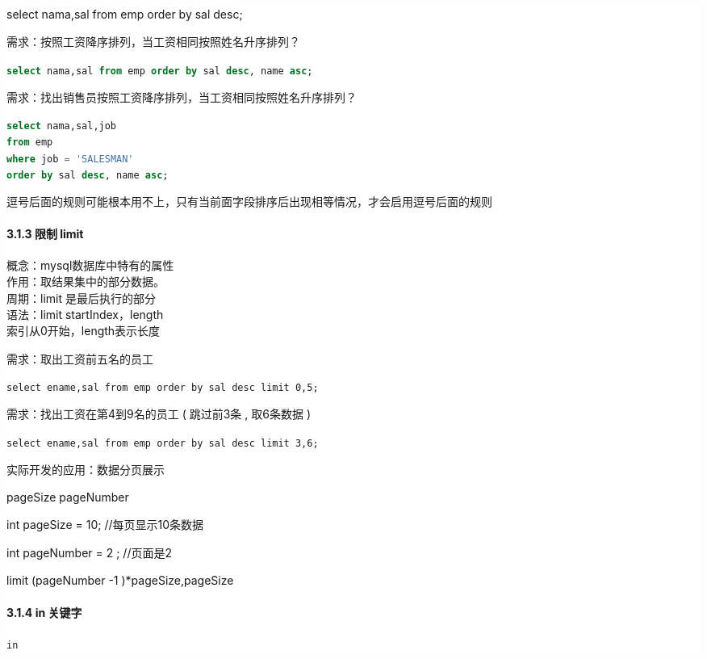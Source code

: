 select nama,sal from emp order by sal desc;



需求：按照工资降序排列，当工资相同按照姓名升序排列？

```sql
select nama,sal from emp order by sal desc, name asc;  
```



需求：找出销售员按照工资降序排列，当工资相同按照姓名升序排列？



```sql
select nama,sal,job
from emp
where job = 'SALESMAN'
order by sal desc, name asc;
```

逗号后面的规则可能根本用不上，只有当前面字段排序后出现相等情况，才会启用逗号后面的规则





#### 3.1.3 限制 limit

概念：mysql数据库中特有的属性  
作用：取结果集中的部分数据。  
周期：limit 是最后执行的部分  
语法：limit startIndex，length  
索引从0开始，length表示长度

需求：取出工资前五名的员工

```shell
select ename,sal from emp order by sal desc limit 0,5;
```

需求：找出工资在第4到9名的员工 ( 跳过前3条 ,  取6条数据 )

```shell
select ename,sal from emp order by sal desc limit 3,6;
```



实际开发的应用：数据分页展示


pageSize  pageNumber

int pageSize = 10; //每页显示10条数据

int pageNumber = 2 ; //页面是2

limit (pageNumber -1 )*pageSize,pageSize



#### 3.1.4 in 关键字

`in`
